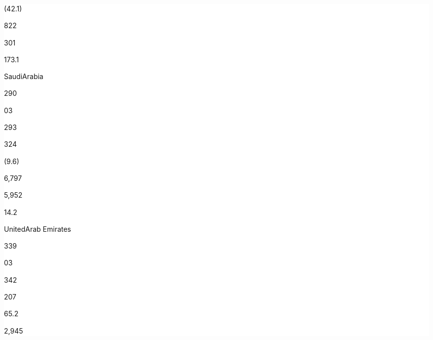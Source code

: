 (42.1)
 
822
 
301
 
173.1
 
SaudiArabia
 
290
 
03
 
293
 
324
 
(9.6)
 
6,797
 
5,952
 
14.2
 
UnitedArab 
Emirates
 
 
 
 
 
 
339
 
 
 
 
 
 
 
03
 
 
 
 
 
 
 
342
 
 
 
 
 
 
207
 
 
 
 
 
 
65.2
 
 
 
 
 
2,945
 
 
 
 